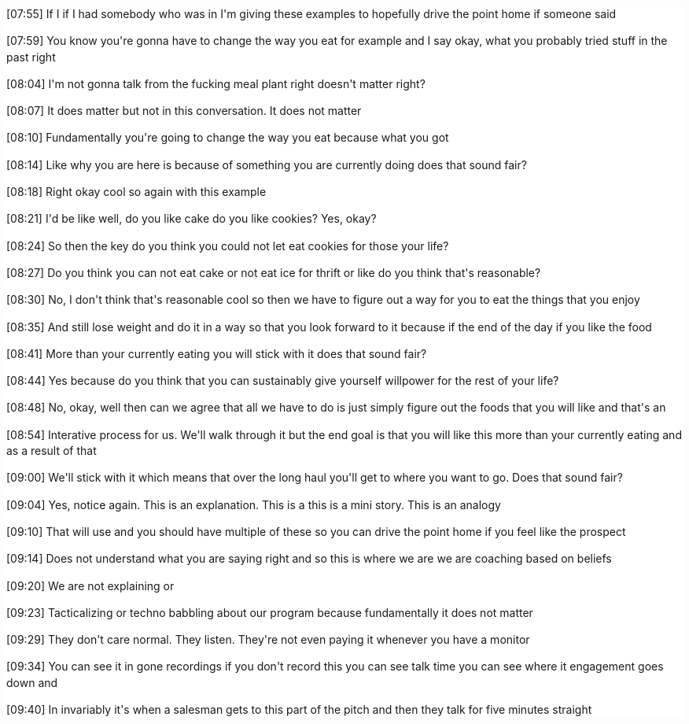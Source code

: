 [07:55] If I if I had somebody who was in I'm giving these examples to hopefully drive the point home if someone said

[07:59] You know you're gonna have to change the way you eat for example and I say okay, what you probably tried stuff in the past right

[08:04] I'm not gonna talk from the fucking meal plant right doesn't matter right?

[08:07] It does matter but not in this conversation. It does not matter

[08:10] Fundamentally you're going to change the way you eat because what you got

[08:14] Like why you are here is because of something you are currently doing does that sound fair?

[08:18] Right okay cool so again with this example

[08:21] I'd be like well, do you like cake do you like cookies? Yes, okay?

[08:24] So then the key do you think you could not let eat cookies for those your life?

[08:27] Do you think you can not eat cake or not eat ice for thrift or like do you think that's reasonable?

[08:30] No, I don't think that's reasonable cool so then we have to figure out a way for you to eat the things that you enjoy

[08:35] And still lose weight and do it in a way so that you look forward to it because if the end of the day if you like the food

[08:41] More than your currently eating you will stick with it does that sound fair?

[08:44] Yes because do you think that you can sustainably give yourself willpower for the rest of your life?

[08:48] No, okay, well then can we agree that all we have to do is just simply figure out the foods that you will like and that's an

[08:54] Interative process for us. We'll walk through it but the end goal is that you will like this more than your currently eating and as a result of that

[09:00] We'll stick with it which means that over the long haul you'll get to where you want to go. Does that sound fair?

[09:04] Yes, notice again. This is an explanation. This is a this is a mini story. This is an analogy

[09:10] That will use and you should have multiple of these so you can drive the point home if you feel like the prospect

[09:14] Does not understand what you are saying right and so this is where we are we are coaching based on beliefs

[09:20] We are not explaining or

[09:23] Tacticalizing or techno babbling about our program because fundamentally it does not matter

[09:29] They don't care normal. They listen. They're not even paying it whenever you have a monitor

[09:34] You can see it in gone recordings if you don't record this you can see talk time you can see where it engagement goes down and

[09:40] In invariably it's when a salesman gets to this part of the pitch and then they talk for five minutes straight
